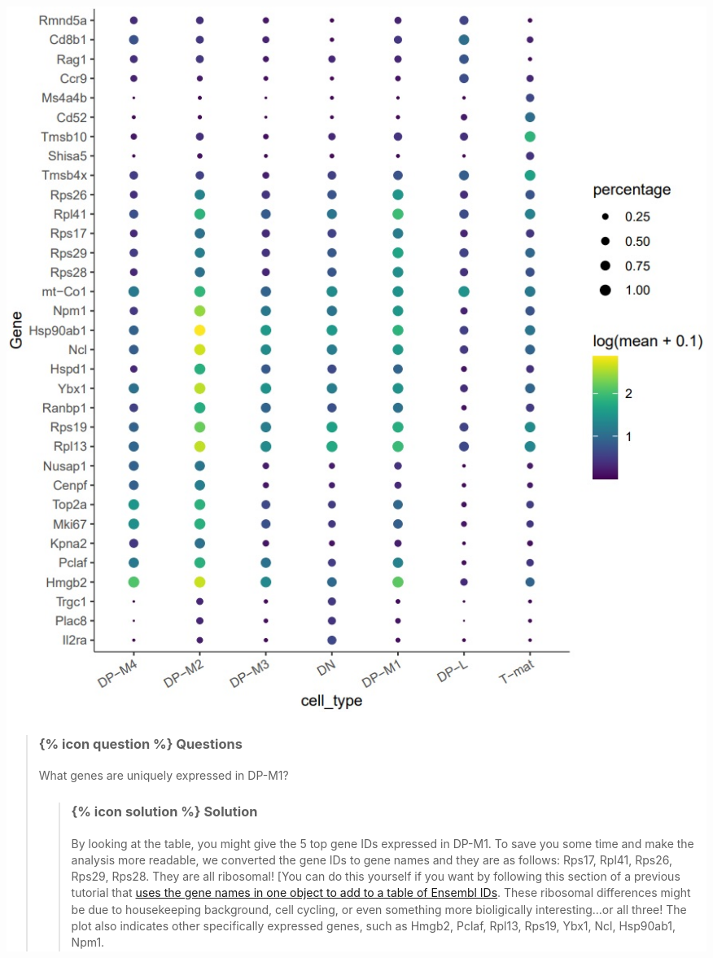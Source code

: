 ![top_markers](../../images/scrna-casestudy-monocle/top_markers.jpg "Identification of the genes most specifically expressed in groups of cells.")

> ### {% icon question %} Questions
>
> What genes are uniquely expressed in DP-M1?
>
> > ### {% icon solution %} Solution
> >
> > By looking at the table, you might give the 5 top gene IDs expressed in DP-M1. To save you some time and make the analysis more readable, we converted the gene IDs to gene names and they are as follows: Rps17, Rpl41, Rps26, Rps29, Rps28. They are all ribosomal! [You can do this yourself if you want by following this section of a previous tutorial that [uses the gene names in one object to add to a table of Ensembl IDs](https://training.galaxyproject.org/training-material/topics/transcriptomics/tutorials/scrna-case_basic-pipeline/tutorial.html#findmarkers). These ribosomal differences might be due to housekeeping background, cell cycling, or even something more bioligically interesting...or all three! 
> > The plot also indicates other specifically expressed genes, such as Hmgb2, Pclaf, Rpl13, Rps19, Ybx1, Ncl, Hsp90ab1, Npm1. 
> >